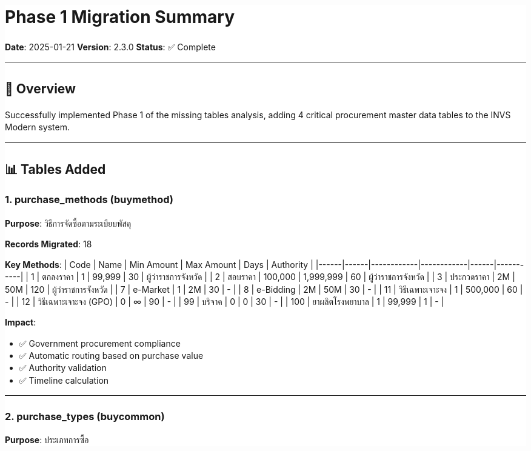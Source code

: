 # Phase 1 Migration Summary

**Date**: 2025-01-21
**Version**: 2.3.0
**Status**: ✅ Complete

---

## 🎯 Overview

Successfully implemented Phase 1 of the missing tables analysis, adding 4 critical procurement master data tables to the INVS Modern system.

---

## 📊 Tables Added

### 1. purchase_methods (buymethod)
**Purpose**: วิธีการจัดซื้อตามระเบียบพัสดุ

**Records Migrated**: 18

**Key Methods**:
| Code | Name | Min Amount | Max Amount | Days | Authority |
|------|------|------------|------------|------|-----------|
| 1 | ตกลงราคา | 1 | 99,999 | 30 | ผู้ว่าราชการจังหวัด |
| 2 | สอบราคา | 100,000 | 1,999,999 | 60 | ผู้ว่าราชการจังหวัด |
| 3 | ประกวดราคา | 2M | 50M | 120 | ผู้ว่าราชการจังหวัด |
| 7 | e-Market | 1 | 2M | 30 | - |
| 8 | e-Bidding | 2M | 50M | 30 | - |
| 11 | วิธีเฉพาะเจาะจง | 1 | 500,000 | 60 | - |
| 12 | วิธีเฉพาะเจาะจง (GPO) | 0 | ∞ | 90 | - |
| 99 | บริจาค | 0 | 0 | 30 | - |
| 100 | ยาผลิตโรงพยาบาล | 1 | 99,999 | 1 | - |

**Impact**:
- ✅ Government procurement compliance
- ✅ Automatic routing based on purchase value
- ✅ Authority validation
- ✅ Timeline calculation

---

### 2. purchase_types (buycommon)
**Purpose**: ประเภทการซื้อ
